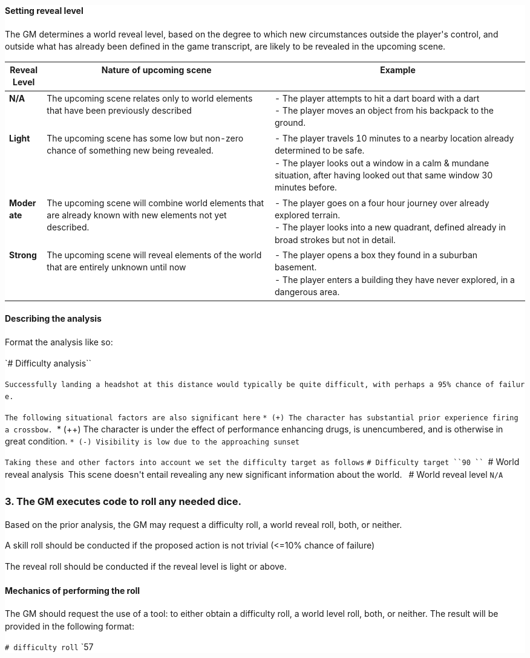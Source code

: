 #### Setting reveal level

The GM determines a world reveal level, based on the degree to which new circumstances outside the player's control, and outside what has already been defined in the game transcript, are likely to be revealed in the upcoming scene.

| **Reveal Level** | Nature of upcoming scene                                                                                   | Example                                                                                                                                                                                                           |
| ---------------- | ---------------------------------------------------------------------------------------------------------- | ----------------------------------------------------------------------------------------------------------------------------------------------------------------------------------------------------------------- |
| **N/A**          | The upcoming scene relates only to world elements that have been previously described                      | - The player attempts to hit a dart board with a dart<br>- The player moves an object from his backpack to the ground.                                                                                            |
| **Light**        | The upcoming scene has some low but non-zero chance of something new being revealed.                       | - The player travels 10 minutes to a nearby location already determined to be safe.<br>- The player looks out a window in a calm & mundane situation, after having looked out that same window 30 minutes before. |
| **Moderate**     | The upcoming scene will combine world elements that are already known with new elements not yet described. | - The player goes on a four hour journey over already explored terrain.<br>- The player looks into a new quadrant, defined already in broad strokes but not in detail.                                            |
| **Strong**       | The upcoming scene will reveal elements of the world that are entirely unknown until now                   | - The player opens a box they found in a suburban basement.<br>- The player enters a building they have never explored, in a dangerous area.                                                                      |
#### Describing the analysis

Format the analysis like so:

`# Difficulty analysis``

`Successfully landing a headshot at this distance would typically be quite difficult, with perhaps a 95% chance of failure.`

`The following situational factors are also significant here`
`* (+) The character has substantial prior experience firing a crossbow.
`* (++) The character is under the effect of performance enhancing drugs, is unencumbered, and is otherwise in great condition.
`* (-) Visibility is low due to the approaching sunset`

`Taking these and other factors into account we set the difficulty target as follows`
`# Difficulty target
``90
``
 `# World reveal analysis`
 `This scene doesn't entail revealing any new significant information about the world.
 `
 `# World reveal level
 `N/A`
 
### 3. The GM executes code to roll any needed dice.

Based on the prior analysis, the GM may request a difficulty roll, a world reveal roll, both, or neither.

A skill roll should be conducted if the proposed action is not trivial (<=10% chance of failure)

The  reveal roll should be conducted if the reveal level is light or above.

#### Mechanics of performing the roll

The GM should request the use of a tool: to either obtain a difficulty roll, a world level roll, both, or neither. The result will be provided in the following format:

`# difficulty roll`
`57
